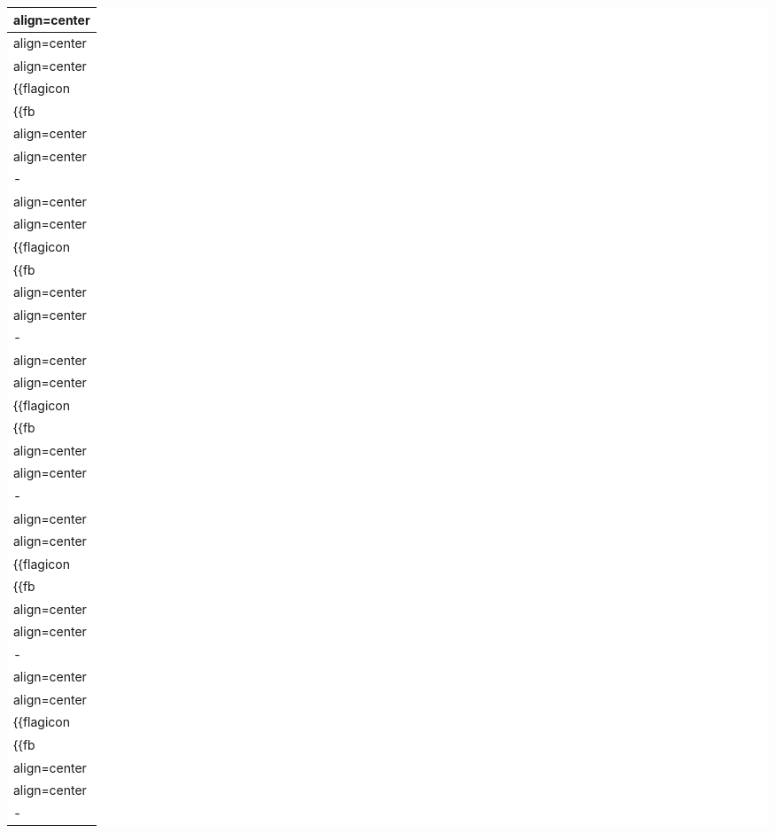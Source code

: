 |align=center| 
|-
|align=center|6月8日
|align=center|友谊赛
|{{flagicon|CHN}} [[武汉|武汉]]
|{{fb|VIE}}
|align=center|3-0
|align=center|[[郜林|郜林]] 9' 63'，[[冯仁亮|冯仁亮]] 35'
|-
|align=center|8月15日
|align=center|友谊赛
|{{flagicon|CHN}} [[西安|西安]]
|{{fb|GHA}}
|align=center|1-1
|align=center|[[郜林|郜林]] 57'
|-
|align=center|9月6日
|align=center|友谊赛
|{{flagicon|SWE}} [[赫尔辛堡|赫尔辛堡]]
|{{fb|SWE}}
|align=center|0-1 
|align=center|
|-
|align=center|9月10日
|align=center|友谊赛
|{{flagicon|BRA}} [[累西腓|累西腓]]
|{{fb|BRA}}
|align=center|0-8
|align=center|
|-
|align=center|11月14日
|align=center|友谊赛
|{{flagicon|CHN}} [[上海|上海]]
|{{fb|NZL}}
|align=center|1-1
|align=center|[[赵鹏|赵鹏]] 32'
|-